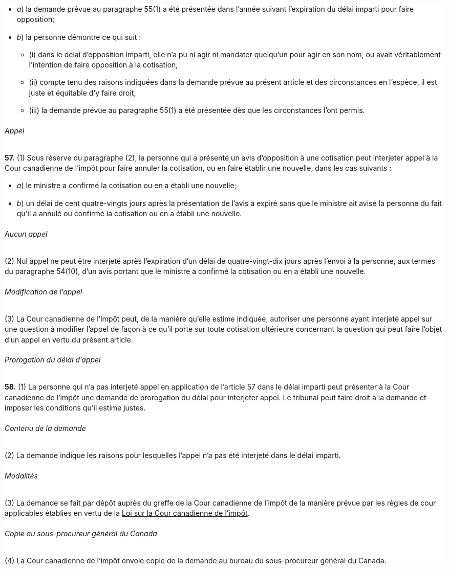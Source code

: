   * _a_) la demande prévue au paragraphe 55(1) a été présentée dans l’année suivant l’expiration du délai imparti pour faire opposition;

  * _b_) la personne démontre ce qui suit :

    * (i) dans le délai d’opposition imparti, elle n’a pu ni agir ni mandater quelqu’un pour agir en son nom, ou avait véritablement l’intention de faire opposition à la cotisation,

    * (ii) compte tenu des raisons indiquées dans la demande prévue au présent article et des circonstances en l’espèce, il est juste et équitable d’y faire droit,

    * (iii) la demande prévue au paragraphe 55(1) a été présentée dès que les circonstances l’ont permis.

###### Appel

**57.** (1) Sous réserve du paragraphe (2), la personne qui a présenté un avis d’opposition à une cotisation peut interjeter appel à la Cour canadienne de l’impôt pour faire annuler la cotisation, ou en faire établir une nouvelle, dans les cas suivants :

  * _a_) le ministre a confirmé la cotisation ou en a établi une nouvelle;

  * _b_) un délai de cent quatre-vingts jours après la présentation de l’avis a expiré sans que le ministre ait avisé la personne du fait qu’il a annulé ou confirmé la cotisation ou en a établi une nouvelle.

###### Aucun appel

(2) Nul appel ne peut être interjeté après l’expiration d’un délai de quatre-vingt-dix jours après l’envoi à la personne, aux termes du paragraphe 54(10), d’un avis portant que le ministre a confirmé la cotisation ou en a établi une nouvelle.

###### Modification de l’appel

(3) La Cour canadienne de l’impôt peut, de la manière qu’elle estime indiquée, autoriser une personne ayant interjeté appel sur une question à modifier l’appel de façon à ce qu’il porte sur toute cotisation ultérieure concernant la question qui peut faire l’objet d’un appel en vertu du présent article.

###### Prorogation du délai d’appel

**58.** (1) La personne qui n’a pas interjeté appel en application de l’article 57 dans le délai imparti peut présenter à la Cour canadienne de l’impôt une demande de prorogation du délai pour interjeter appel. Le tribunal peut faire droit à la demande et imposer les conditions qu’il estime justes.

###### Contenu de la demande

(2) La demande indique les raisons pour lesquelles l’appel n’a pas été interjeté dans le délai imparti.

###### Modalités

(3) La demande se fait par dépôt auprès du greffe de la Cour canadienne de l’impôt de la manière prévue par les règles de cour applicables établies en vertu de la [Loi sur la Cour canadienne de l’impôt](/canada/fra/lois/T/T-2.md).

###### Copie au sous-procureur général du Canada

(4) La Cour canadienne de l’impôt envoie copie de la demande au bureau du sous-procureur général du Canada.
